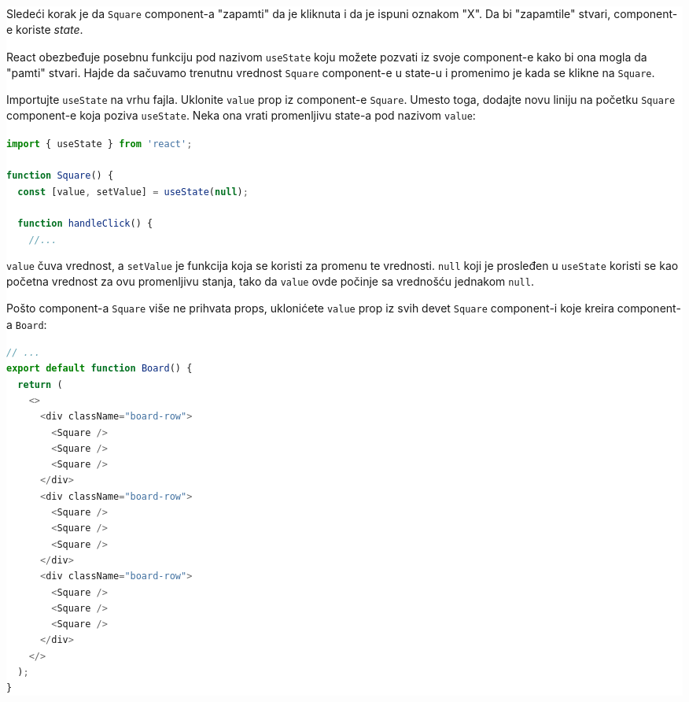 </Note>

Sledeći korak je da `Square` component-a "zapamti" da je kliknuta i da je ispuni oznakom "X". Da bi "zapamtile" stvari, component-e koriste *state*.

React obezbeđuje posebnu funkciju pod nazivom `useState` koju možete pozvati iz svoje component-e kako bi ona mogla da "pamti" stvari. Hajde da sačuvamo trenutnu vrednost `Square` component-e u state-u i promenimo je kada se klikne na `Square`.

Importujte `useState` na vrhu fajla. Uklonite `value` prop iz component-e `Square`. Umesto toga, dodajte novu liniju na početku `Square` component-e koja poziva `useState`. Neka ona vrati promenljivu state-a pod nazivom `value`:

```js {1,3,4}
import { useState } from 'react';

function Square() {
  const [value, setValue] = useState(null);

  function handleClick() {
    //...
```

`value` čuva vrednost, a `setValue` je funkcija koja se koristi za promenu te vrednosti. `null` koji je prosleđen u `useState` koristi se kao početna vrednost za ovu promenljivu stanja, tako da `value` ovde počinje sa vrednošću jednakom `null`.

Pošto component-a `Square` više ne prihvata props, uklonićete `value` prop iz svih devet `Square` component-i koje kreira component-a `Board`:

```js {6-8,11-13,16-18}
// ...
export default function Board() {
  return (
    <>
      <div className="board-row">
        <Square />
        <Square />
        <Square />
      </div>
      <div className="board-row">
        <Square />
        <Square />
        <Square />
      </div>
      <div className="board-row">
        <Square />
        <Square />
        <Square />
      </div>
    </>
  );
}
```
